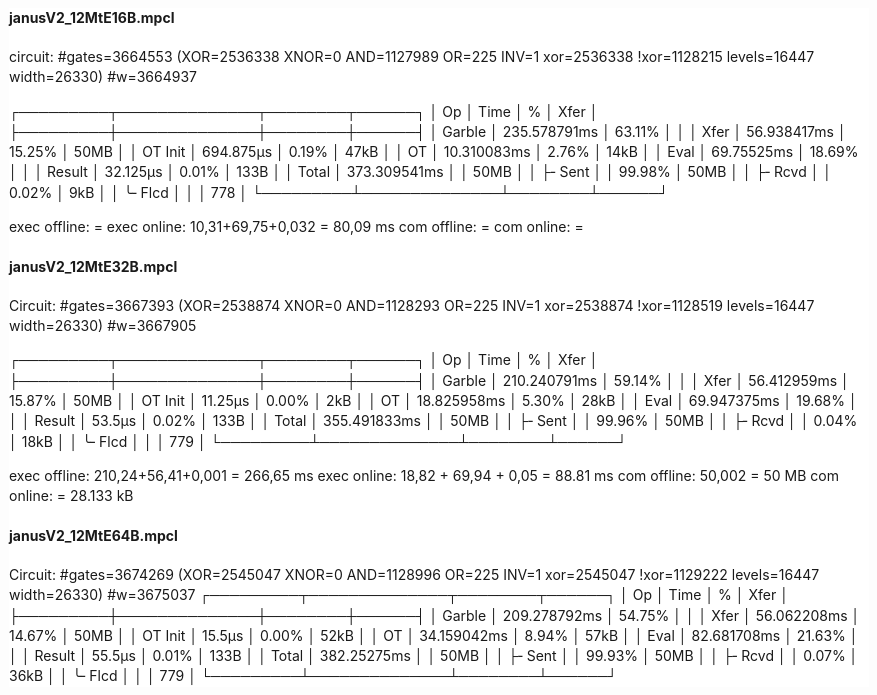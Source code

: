 #### janusV2_12MtE16B.mpcl
circuit: #gates=3664553 (XOR=2536338 XNOR=0 AND=1127989 OR=225 INV=1 xor=2536338 !xor=1128215 levels=16447 width=26330) #w=3664937

┌─────────┬──────────────┬────────┬──────┐
│ Op      │         Time │      % │ Xfer │
├─────────┼──────────────┼────────┼──────┤
│ Garble  │ 235.578791ms │ 63.11% │      │
│ Xfer    │  56.938417ms │ 15.25% │ 50MB │
│ OT Init │    694.875µs │  0.19% │ 47kB │
│ OT      │  10.310083ms │  2.76% │ 14kB │
│ Eval    │   69.75525ms │ 18.69% │      │
│ Result  │     32.125µs │  0.01% │ 133B │
│ Total   │ 373.309541ms │        │ 50MB │
│ ├╴Sent  │              │ 99.98% │ 50MB │
│ ├╴Rcvd  │              │  0.02% │  9kB │
│ ╰╴Flcd  │              │        │  778 │
└─────────┴──────────────┴────────┴──────┘

exec offline:  = 
exec online: 10,31+69,75+0,032 = 80,09 ms
com offline:  = 
com online:  = 

#### janusV2_12MtE32B.mpcl
Circuit: #gates=3667393 (XOR=2538874 XNOR=0 AND=1128293 OR=225 INV=1 xor=2538874 !xor=1128519 levels=16447 width=26330) #w=3667905

┌─────────┬──────────────┬────────┬──────┐
│ Op      │         Time │      % │ Xfer │
├─────────┼──────────────┼────────┼──────┤
│ Garble  │ 210.240791ms │ 59.14% │      │
│ Xfer    │  56.412959ms │ 15.87% │ 50MB │
│ OT Init │      11.25µs │  0.00% │  2kB │
│ OT      │  18.825958ms │  5.30% │ 28kB │
│ Eval    │  69.947375ms │ 19.68% │      │
│ Result  │       53.5µs │  0.02% │ 133B │
│ Total   │ 355.491833ms │        │ 50MB │
│ ├╴Sent  │              │ 99.96% │ 50MB │
│ ├╴Rcvd  │              │  0.04% │ 18kB │
│ ╰╴Flcd  │              │        │  779 │
└─────────┴──────────────┴────────┴──────┘

exec offline: 210,24+56,41+0,001 = 266,65 ms
exec online: 18,82 + 69,94 + 0,05 = 88.81 ms
com offline: 50,002 = 50 MB
com online:  = 28.133 kB

#### janusV2_12MtE64B.mpcl
Circuit: #gates=3674269 (XOR=2545047 XNOR=0 AND=1128996 OR=225 INV=1 xor=2545047 !xor=1129222 levels=16447 width=26330) #w=3675037
┌─────────┬──────────────┬────────┬──────┐
│ Op      │         Time │      % │ Xfer │
├─────────┼──────────────┼────────┼──────┤
│ Garble  │ 209.278792ms │ 54.75% │      │
│ Xfer    │  56.062208ms │ 14.67% │ 50MB │
│ OT Init │       15.5µs │  0.00% │ 52kB │
│ OT      │  34.159042ms │  8.94% │ 57kB │
│ Eval    │  82.681708ms │ 21.63% │      │
│ Result  │       55.5µs │  0.01% │ 133B │
│ Total   │  382.25275ms │        │ 50MB │
│ ├╴Sent  │              │ 99.93% │ 50MB │
│ ├╴Rcvd  │              │  0.07% │ 36kB │
│ ╰╴Flcd  │              │        │  779 │
└─────────┴──────────────┴────────┴──────┘
